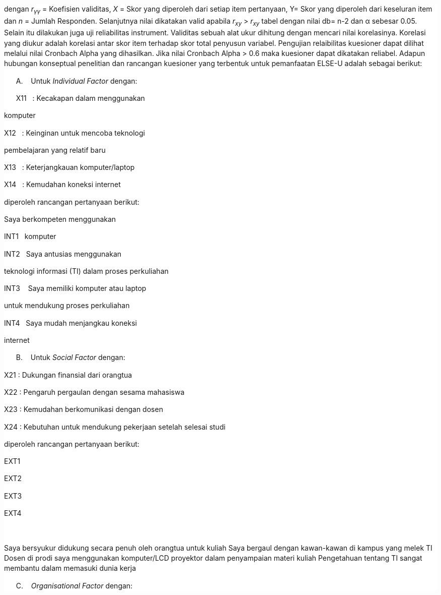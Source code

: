 <p><span class="font3">dengan </span><span class="font3" style="font-style:italic;">r<sub>γγ</sub></span><span class="font3"> = Koefisien validitas, </span><span class="font3" style="font-style:italic;">X</span><span class="font3"> = Skor yang diperoleh dari setiap item pertanyaan, Y= Skor yang diperoleh dari keseluran item dan </span><span class="font3" style="font-style:italic;">n</span><span class="font3"> = Jumlah Responden. Selanjutnya nilai dikatakan valid apabila </span><span class="font3" style="font-style:italic;">r<sub>xy</sub></span><span class="font3"> &gt;&nbsp;</span><span class="font3" style="font-style:italic;">r<sub>xy</sub></span><span class="font3"> tabel dengan nilai db= n-2 dan α sebesar 0.05. Selain itu dilakukan juga uji reliabilitas instrument. Validitas sebuah alat ukur dihitung dengan mencari nilai korelasinya. Korelasi yang diukur adalah korelasi antar skor item terhadap skor total penyusun variabel. Pengujian relaibilitas kuesioner dapat dilihat melalui nilai Cronbach Alpha yang dihasilkan. Jika nilai Cronbach Alpha &gt;&nbsp;0.6 maka kuesioner dapat dikatakan reliabel. Adapun hubungan konseptual penelitian dan rancangan kuesioner yang terbentuk untuk pemanfaatan ELSE-U adalah sebagai berikut:</span></p>
<ul style="list-style:none;"><li>
<p><span class="font3">A. &nbsp;&nbsp;&nbsp;Untuk </span><span class="font3" style="font-style:italic;">Individual Factor</span><span class="font3"> dengan:</span></p></li></ul>
<ul style="list-style:none;"><li>
<p><span class="font3">X</span><span class="font0">11 &nbsp;&nbsp;</span><span class="font3">: Kecakapan dalam menggunakan</span></p></li></ul>
<p><span class="font3">komputer</span></p>
<p><span class="font3">X</span><span class="font0">12 &nbsp;&nbsp;</span><span class="font3">: Keinginan untuk mencoba teknologi</span></p>
<p><span class="font3">pembelajaran yang relatif baru</span></p>
<p><span class="font3">X</span><span class="font0">13 &nbsp;&nbsp;</span><span class="font3">: Keterjangkauan komputer/laptop</span></p>
<p><span class="font3">X</span><span class="font0">14 &nbsp;&nbsp;</span><span class="font3">: Kemudahan koneksi internet</span></p>
<p><span class="font3">diperoleh rancangan pertanyaan berikut:</span></p>
<p><span class="font3">Saya berkompeten menggunakan</span></p>
<p><span class="font3">INT1 &nbsp;&nbsp;komputer</span></p>
<p><span class="font3">INT</span><span class="font0">2 &nbsp;&nbsp;</span><span class="font3">Saya antusias menggunakan</span></p>
<p><span class="font3">teknologi informasi (TI) dalam proses perkuliahan</span></p>
<p><span class="font3">INT</span><span class="font0">3 &nbsp;&nbsp;&nbsp;</span><span class="font3">Saya memiliki komputer atau laptop</span></p>
<p><span class="font3">untuk mendukung proses perkuliahan</span></p>
<p><span class="font3">INT</span><span class="font0">4 &nbsp;&nbsp;</span><span class="font3">Saya mudah menjangkau koneksi</span></p>
<p><span class="font3">internet</span></p>
<ul style="list-style:none;"><li>
<p><span class="font3">B. &nbsp;&nbsp;&nbsp;Untuk </span><span class="font3" style="font-style:italic;">Social Factor</span><span class="font3"> dengan:</span></p></li></ul>
<p><span class="font3">X</span><span class="font0">21 </span><span class="font3">: Dukungan finansial dari orangtua</span></p>
<p><span class="font3">X</span><span class="font0">22 </span><span class="font3">: Pengaruh pergaulan dengan sesama mahasiswa</span></p>
<p><span class="font3">X</span><span class="font0">23 </span><span class="font3">: Kemudahan berkomunikasi dengan dosen</span></p>
<p><span class="font3">X</span><span class="font0">24 </span><span class="font3">: Kebutuhan untuk mendukung pekerjaan setelah selesai studi</span></p>
<p><span class="font3">diperoleh rancangan pertanyaan berikut:</span></p>
<div>
<p><span class="font3">EXT</span><span class="font0">1</span></p>
<p><span class="font3">EXT</span><span class="font0">2</span></p>
<p><span class="font3">EXT</span><span class="font0">3</span></p>
<p><span class="font3">EXT</span><span class="font0">4</span></p>
</div><br clear="all">
<p><span class="font3">Saya bersyukur didukung secara penuh oleh orangtua untuk kuliah Saya bergaul dengan kawan-kawan di kampus yang melek TI Dosen di prodi saya menggunakan komputer/LCD proyektor dalam penyampaian materi kuliah Pengetahuan tentang TI sangat membantu dalam memasuki dunia kerja</span></p>
<ul style="list-style:none;"><li>
<p><span class="font3">C.</span><span class="font3" style="font-style:italic;"> &nbsp;&nbsp;&nbsp;Organisational Factor</span><span class="font3"> dengan:</span></p></li></ul>